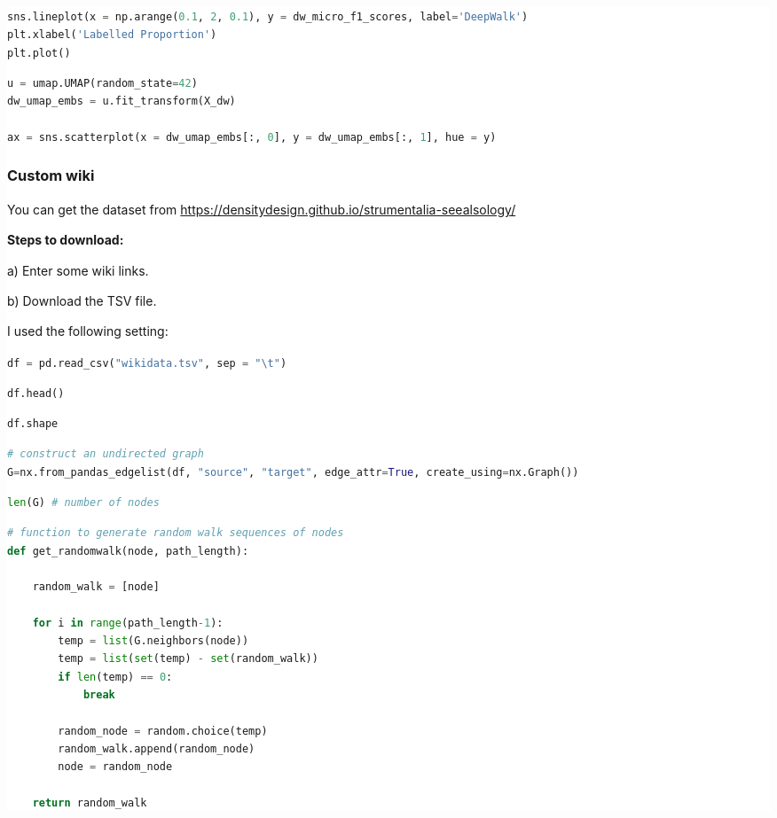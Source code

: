 ```python id="hFbsd_KByxJU" colab={"base_uri": "https://localhost:8080/", "height": 548} outputId="0dc14dd0-d351-4e67-c990-93df56e96658"
sns.lineplot(x = np.arange(0.1, 2, 0.1), y = dw_micro_f1_scores, label='DeepWalk')
plt.xlabel('Labelled Proportion')
plt.plot()
```

```python id="CL4Fuiy7zAcI" colab={"base_uri": "https://localhost:8080/", "height": 509} outputId="31403cc8-6252-4b71-d247-4d8b1b021ecb"
u = umap.UMAP(random_state=42)
dw_umap_embs = u.fit_transform(X_dw)

ax = sns.scatterplot(x = dw_umap_embs[:, 0], y = dw_umap_embs[:, 1], hue = y)
```


### Custom wiki



You can get the dataset from https://densitydesign.github.io/strumentalia-seealsology/

__Steps to download:__

a) Enter some wiki links.

b) Download the TSV file.



I used the following setting:



```python id="S2gNHcfeKZ_O"
df = pd.read_csv("wikidata.tsv", sep = "\t")
```

```python id="jrSvOEjIKZ_O" colab={"base_uri": "https://localhost:8080/", "height": 204} outputId="5cf67651-a8ed-4b47-c93a-d3a18d04f486"
df.head()
```

```python id="GXq0R65NKZ_R" colab={"base_uri": "https://localhost:8080/"} outputId="ae5bd000-6184-475f-c6cb-336cc1ddc625"
df.shape
```

```python id="KME5E0uxKZ_S"
# construct an undirected graph
G=nx.from_pandas_edgelist(df, "source", "target", edge_attr=True, create_using=nx.Graph())
```

```python id="8lYrqbUsKZ_S" colab={"base_uri": "https://localhost:8080/"} outputId="2d20e29d-b44d-4916-df31-1d59c3ac4d17"
len(G) # number of nodes
```

```python id="ei79NkmmKZ_T"
# function to generate random walk sequences of nodes
def get_randomwalk(node, path_length):
    
    random_walk = [node]
    
    for i in range(path_length-1):
        temp = list(G.neighbors(node))
        temp = list(set(temp) - set(random_walk))    
        if len(temp) == 0:
            break

        random_node = random.choice(temp)
        random_walk.append(random_node)
        node = random_node
        
    return random_walk
```
